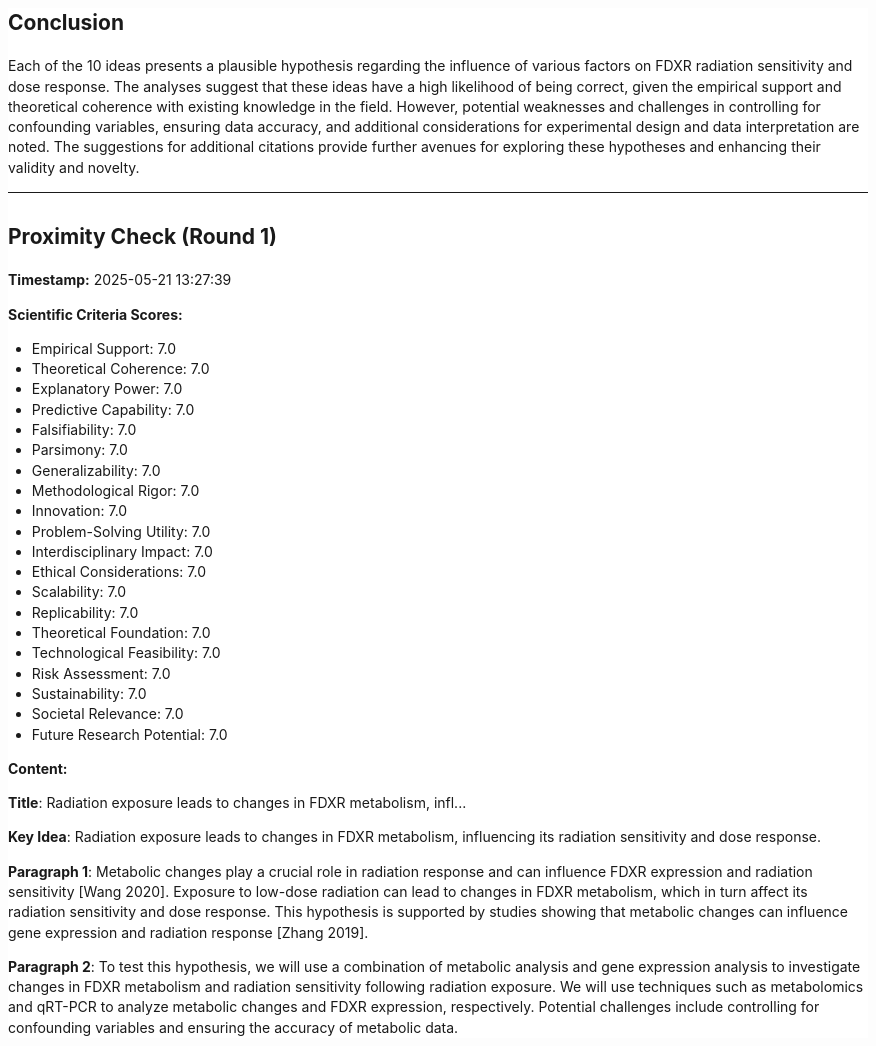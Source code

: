 ## Conclusion

Each of the 10 ideas presents a plausible hypothesis regarding the influence of various factors on FDXR radiation sensitivity and dose response. The analyses suggest that these ideas have a high likelihood of being correct, given the empirical support and theoretical coherence with existing knowledge in the field. However, potential weaknesses and challenges in controlling for confounding variables, ensuring data accuracy, and additional considerations for experimental design and data interpretation are noted. The suggestions for additional citations provide further avenues for exploring these hypotheses and enhancing their validity and novelty.

---

## Proximity Check (Round 1)

**Timestamp:** 2025-05-21 13:27:39

**Scientific Criteria Scores:**

- Empirical Support: 7.0
- Theoretical Coherence: 7.0
- Explanatory Power: 7.0
- Predictive Capability: 7.0
- Falsifiability: 7.0
- Parsimony: 7.0
- Generalizability: 7.0
- Methodological Rigor: 7.0
- Innovation: 7.0
- Problem-Solving Utility: 7.0
- Interdisciplinary Impact: 7.0
- Ethical Considerations: 7.0
- Scalability: 7.0
- Replicability: 7.0
- Theoretical Foundation: 7.0
- Technological Feasibility: 7.0
- Risk Assessment: 7.0
- Sustainability: 7.0
- Societal Relevance: 7.0
- Future Research Potential: 7.0

**Content:**

**Title**: Radiation exposure leads to changes in FDXR metabolism, infl...

**Key Idea**: Radiation exposure leads to changes in FDXR metabolism, influencing its radiation sensitivity and dose response.

**Paragraph 1**: Metabolic changes play a crucial role in radiation response and can influence FDXR expression and radiation sensitivity [Wang 2020]. Exposure to low-dose radiation can lead to changes in FDXR metabolism, which in turn affect its radiation sensitivity and dose response. This hypothesis is supported by studies showing that metabolic changes can influence gene expression and radiation response [Zhang 2019].

**Paragraph 2**: To test this hypothesis, we will use a combination of metabolic analysis and gene expression analysis to investigate changes in FDXR metabolism and radiation sensitivity following radiation exposure. We will use techniques such as metabolomics and qRT-PCR to analyze metabolic changes and FDXR expression, respectively. Potential challenges include controlling for confounding variables and ensuring the accuracy of metabolic data.

